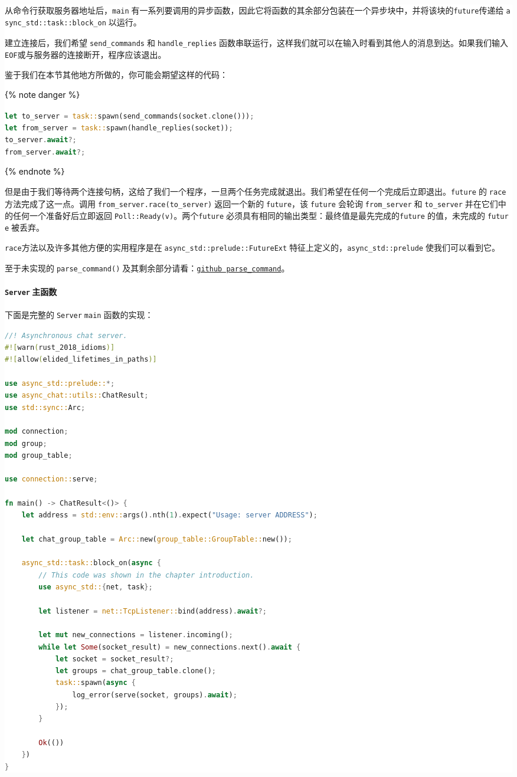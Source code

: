 从命令行获取服务器地址后，`main` 有一系列要调用的异步函数，因此它将函数的其余部分包装在一个异步块中，并将该块的`future`传递给 `async_std::task::block_on` 以运行。

建立连接后，我们希望 `send_commands` 和 `handle_replies` 函数串联运行，这样我们就可以在输入时看到其他人的消息到达。如果我们输入`EOF`或与服务器的连接断开，程序应该退出。

鉴于我们在本节其他地方所做的，你可能会期望这样的代码：

{% note danger %}
```rust
let to_server = task::spawn(send_commands(socket.clone()));
let from_server = task::spawn(handle_replies(socket));
to_server.await?;
from_server.await?;
```
{% endnote %}

但是由于我们等待两个连接句柄，这给了我们一个程序，一旦两个任务完成就退出。我们希望在任何一个完成后立即退出。`future` 的 `race` 方法完成了这一点。调用 `from_server.race(to_server)` 返回一个新的 `future`，该 `future` 会轮询 `from_server` 和 `to_server` 并在它们中的任何一个准备好后立即返回 `Poll::Ready(v)`。两个`future` 必须具有相同的输出类型：最终值是最先完成的`future` 的值，未完成的 `future` 被丢弃。

`race`方法以及许多其他方便的实用程序是在 `async_std::prelude::FutureExt` 特征上定义的，`async_std::prelude` 使我们可以看到它。

至于未实现的 `parse_command()` 及其剩余部分请看：[`github parse_command`](https://github.com/ProgrammingRust/async-chat/blob/abbd763289a1cf367b1c2183e7d432de83b1c650/src/bin/client.rs#L72)。

#### `Server` 主函数

下面是完整的 `Server` `main` 函数的实现：

```rust
//! Asynchronous chat server.
#![warn(rust_2018_idioms)]
#![allow(elided_lifetimes_in_paths)]

use async_std::prelude::*;
use async_chat::utils::ChatResult;
use std::sync::Arc;

mod connection;
mod group;
mod group_table;

use connection::serve;

fn main() -> ChatResult<()> {
    let address = std::env::args().nth(1).expect("Usage: server ADDRESS");

    let chat_group_table = Arc::new(group_table::GroupTable::new());

    async_std::task::block_on(async {
        // This code was shown in the chapter introduction.
        use async_std::{net, task};

        let listener = net::TcpListener::bind(address).await?;

        let mut new_connections = listener.incoming();
        while let Some(socket_result) = new_connections.next().await {
            let socket = socket_result?;
            let groups = chat_group_table.clone();
            task::spawn(async {
                log_error(serve(socket, groups).await);
            });
        }

        Ok(())
    })
}
```